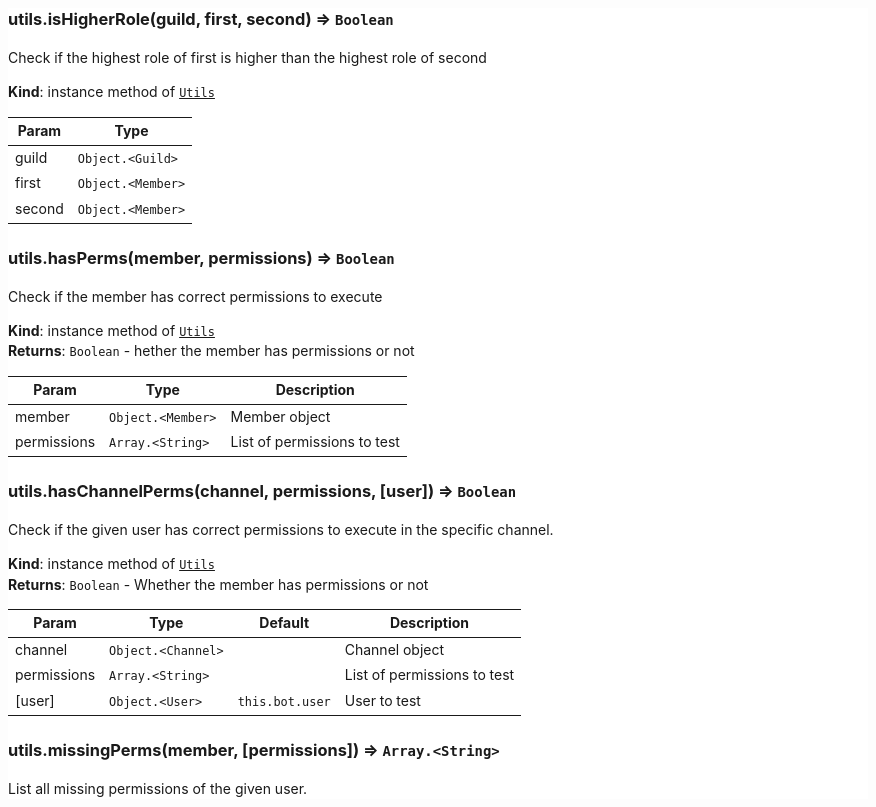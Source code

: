 <a name="Utils+isHigherRole"></a>

### utils.isHigherRole(guild, first, second) ⇒ <code>Boolean</code>
Check if the highest role of first is higher than the highest role of second

**Kind**: instance method of [<code>Utils</code>](#Utils)  

| Param | Type |
| --- | --- |
| guild | <code>Object.&lt;Guild&gt;</code> | 
| first | <code>Object.&lt;Member&gt;</code> | 
| second | <code>Object.&lt;Member&gt;</code> | 

<a name="Utils+hasPerms"></a>

### utils.hasPerms(member, permissions) ⇒ <code>Boolean</code>
Check if the member has correct permissions to execute

**Kind**: instance method of [<code>Utils</code>](#Utils)  
**Returns**: <code>Boolean</code> - hether the member has permissions or not  

| Param | Type | Description |
| --- | --- | --- |
| member | <code>Object.&lt;Member&gt;</code> | Member object |
| permissions | <code>Array.&lt;String&gt;</code> | List of permissions to test |

<a name="Utils+hasChannelPerms"></a>

### utils.hasChannelPerms(channel, permissions, [user]) ⇒ <code>Boolean</code>
Check if the given user has correct permissions to execute in the specific channel.

**Kind**: instance method of [<code>Utils</code>](#Utils)  
**Returns**: <code>Boolean</code> - Whether the member has permissions or not  

| Param | Type | Default | Description |
| --- | --- | --- | --- |
| channel | <code>Object.&lt;Channel&gt;</code> |  | Channel object |
| permissions | <code>Array.&lt;String&gt;</code> |  | List of permissions to test |
| [user] | <code>Object.&lt;User&gt;</code> | <code>this.bot.user</code> | User to test |

<a name="Utils+missingPerms"></a>

### utils.missingPerms(member, [permissions]) ⇒ <code>Array.&lt;String&gt;</code>
List all missing permissions of the given user.
